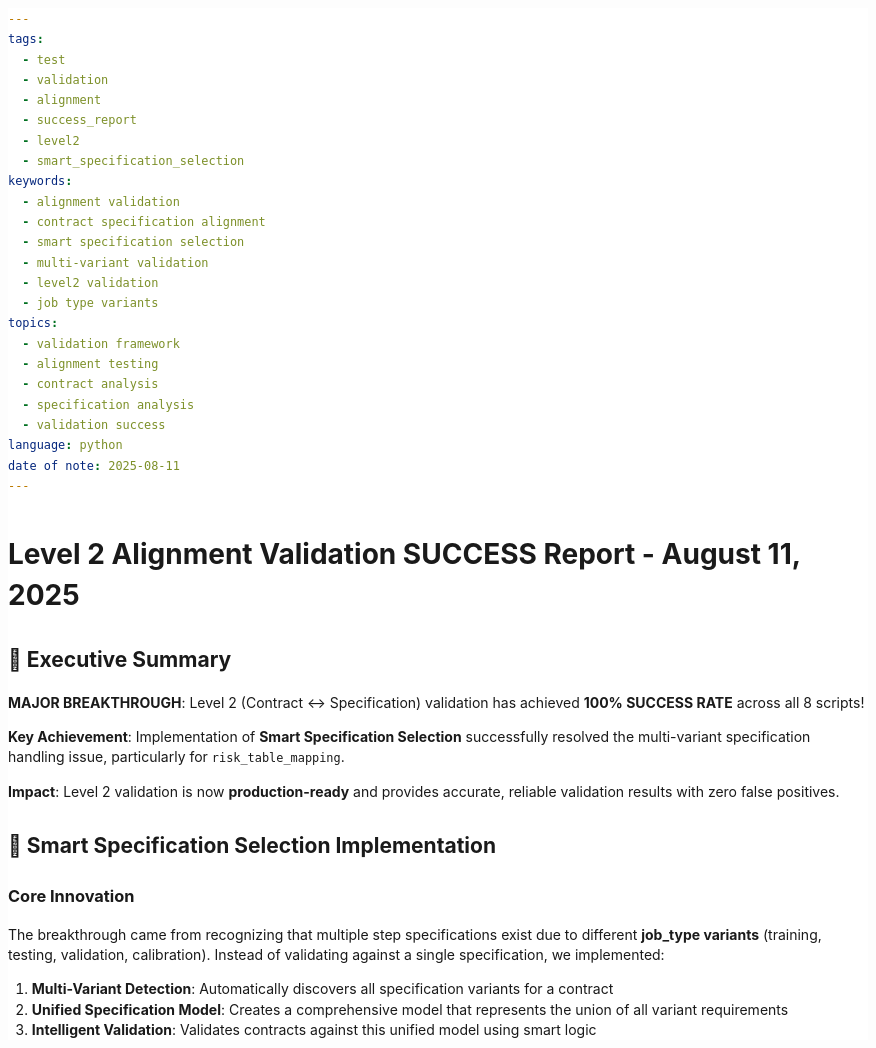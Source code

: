 ```yaml
---
tags:
  - test
  - validation
  - alignment
  - success_report
  - level2
  - smart_specification_selection
keywords:
  - alignment validation
  - contract specification alignment
  - smart specification selection
  - multi-variant validation
  - level2 validation
  - job type variants
topics:
  - validation framework
  - alignment testing
  - contract analysis
  - specification analysis
  - validation success
language: python
date of note: 2025-08-11
---
```


# Level 2 Alignment Validation SUCCESS Report - August 11, 2025

## 🎯 Executive Summary

**MAJOR BREAKTHROUGH**: Level 2 (Contract ↔ Specification) validation has achieved **100% SUCCESS RATE** across all 8 scripts!

**Key Achievement**: Implementation of **Smart Specification Selection** successfully resolved the multi-variant specification handling issue, particularly for `risk_table_mapping`.

**Impact**: Level 2 validation is now **production-ready** and provides accurate, reliable validation results with zero false positives.

## 🚀 Smart Specification Selection Implementation

### **Core Innovation**
The breakthrough came from recognizing that multiple step specifications exist due to different **job_type variants** (training, testing, validation, calibration). Instead of validating against a single specification, we implemented:

1. **Multi-Variant Detection**: Automatically discovers all specification variants for a contract
2. **Unified Specification Model**: Creates a comprehensive model that represents the union of all variant requirements
3. **Intelligent Validation**: Validates contracts against this unified model using smart logic

